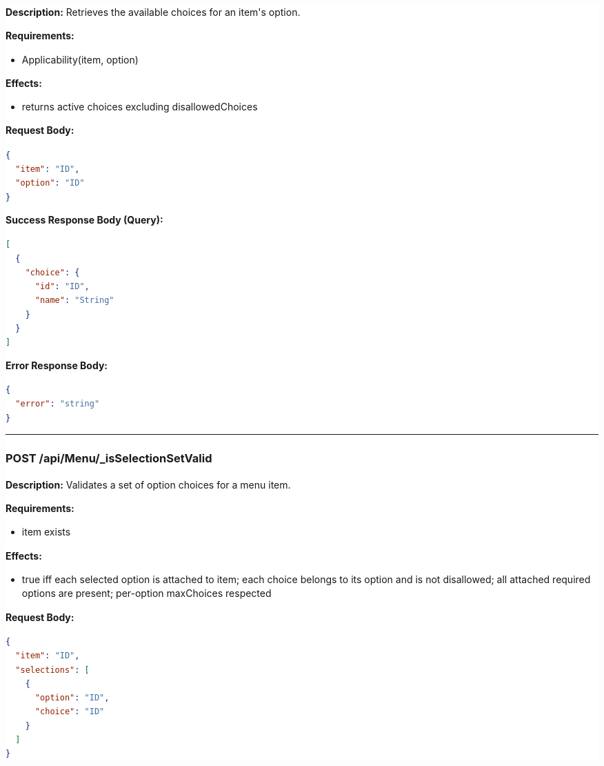**Description:** Retrieves the available choices for an item's option.

**Requirements:**

- Applicability(item, option)

**Effects:**

- returns active choices excluding disallowedChoices

**Request Body:**

```json
{
  "item": "ID",
  "option": "ID"
}
```

**Success Response Body (Query):**

```json
[
  {
    "choice": {
      "id": "ID",
      "name": "String"
    }
  }
]
```

**Error Response Body:**

```json
{
  "error": "string"
}
```

---

### POST /api/Menu/\_isSelectionSetValid

**Description:** Validates a set of option choices for a menu item.

**Requirements:**

- item exists

**Effects:**

- true iff each selected option is attached to item; each choice belongs to its option and is not disallowed; all attached required options are present; per-option maxChoices respected

**Request Body:**

```json
{
  "item": "ID",
  "selections": [
    {
      "option": "ID",
      "choice": "ID"
    }
  ]
}
```
